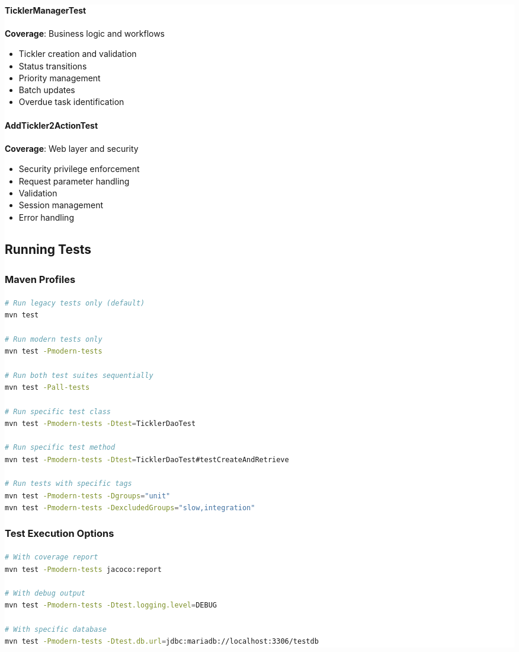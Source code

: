 #### TicklerManagerTest
**Coverage**: Business logic and workflows
- Tickler creation and validation
- Status transitions
- Priority management
- Batch updates
- Overdue task identification

#### AddTickler2ActionTest
**Coverage**: Web layer and security
- Security privilege enforcement
- Request parameter handling
- Validation
- Session management
- Error handling

## Running Tests

### Maven Profiles

```bash
# Run legacy tests only (default)
mvn test

# Run modern tests only
mvn test -Pmodern-tests

# Run both test suites sequentially
mvn test -Pall-tests

# Run specific test class
mvn test -Pmodern-tests -Dtest=TicklerDaoTest

# Run specific test method
mvn test -Pmodern-tests -Dtest=TicklerDaoTest#testCreateAndRetrieve

# Run tests with specific tags
mvn test -Pmodern-tests -Dgroups="unit"
mvn test -Pmodern-tests -DexcludedGroups="slow,integration"
```

### Test Execution Options

```bash
# With coverage report
mvn test -Pmodern-tests jacoco:report

# With debug output
mvn test -Pmodern-tests -Dtest.logging.level=DEBUG

# With specific database
mvn test -Pmodern-tests -Dtest.db.url=jdbc:mariadb://localhost:3306/testdb
```
